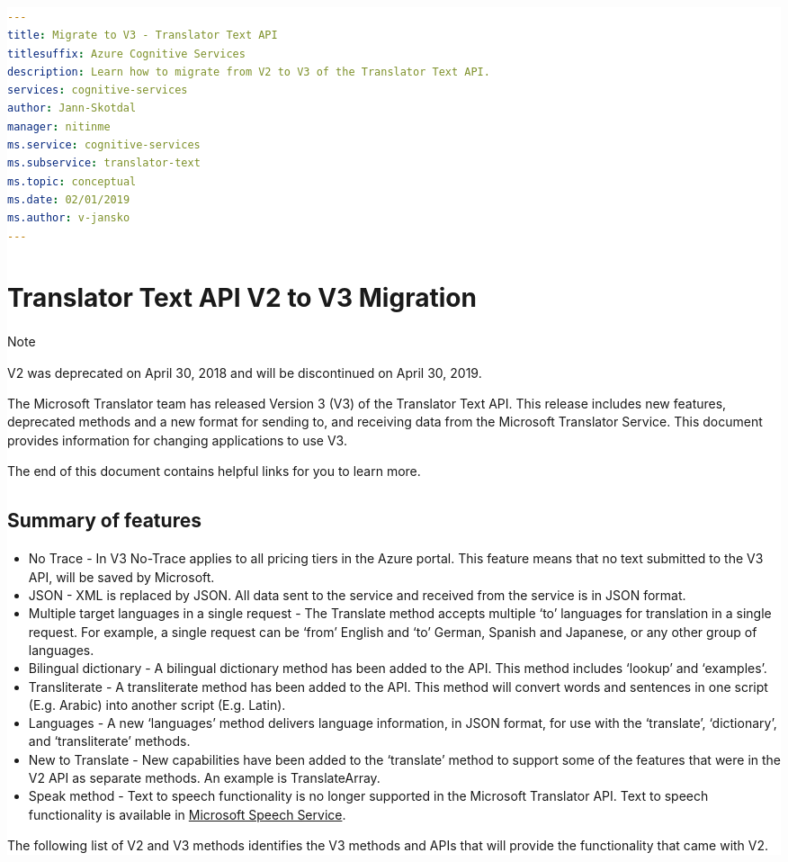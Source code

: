 ```yaml
---
title: Migrate to V3 - Translator Text API
titlesuffix: Azure Cognitive Services
description: Learn how to migrate from V2 to V3 of the Translator Text API.
services: cognitive-services
author: Jann-Skotdal
manager: nitinme
ms.service: cognitive-services
ms.subservice: translator-text
ms.topic: conceptual
ms.date: 02/01/2019
ms.author: v-jansko
---
```


# Translator Text API V2 to V3 Migration

> [!NOTE]
> V2 was deprecated on April 30, 2018 and will be discontinued on April 30, 2019.

The Microsoft Translator team has released Version 3 (V3) of the Translator Text API. This release includes new features, deprecated methods and a new format for sending to, and receiving data from the Microsoft Translator Service. This document provides information for changing applications to use V3. 

The end of this document contains helpful links for you to learn more.

## Summary of features

* No Trace - In V3 No-Trace applies to all pricing tiers in the Azure portal. This feature means that no text submitted to the V3 API, will be saved by Microsoft.
* JSON - XML is replaced by JSON. All data sent to the service and received from the service is in JSON format.
* Multiple target languages in a single request - The Translate method accepts multiple ‘to’ languages for translation in a single request. For example, a single request can be ‘from’ English and ‘to’ German, Spanish and Japanese, or any other group of languages.
* Bilingual dictionary - A bilingual dictionary method has been added to the API. This method includes ‘lookup’ and ‘examples’.
* Transliterate - A transliterate method has been added to the API. This method will convert words and sentences in one script (E.g. Arabic) into another script (E.g. Latin).
* Languages - A new ‘languages’ method delivers language information, in JSON format, for use with the ‘translate’, ‘dictionary’, and ‘transliterate’ methods.
* New to Translate - New capabilities have been added to the ‘translate’ method to support some of the features that were in the V2 API as separate methods. An example is TranslateArray.
* Speak method - Text to speech functionality is no longer supported in the Microsoft Translator API. Text to speech functionality is available in [Microsoft Speech Service](https://docs.microsoft.com/azure/cognitive-services/speech-service/text-to-speech).

The following list of V2 and V3 methods identifies the V3 methods and APIs that will provide the functionality that came with V2.
